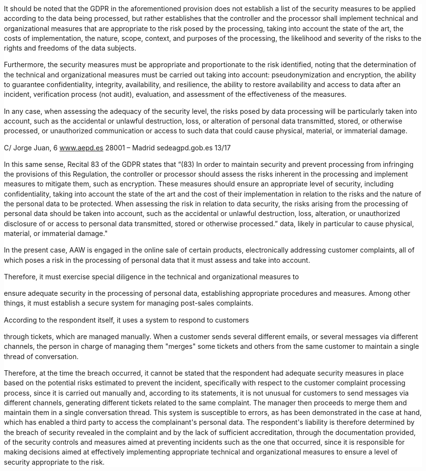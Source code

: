 It should be noted that the GDPR in the aforementioned provision does not establish a list of the
security measures to be applied according to the data being processed, but rather establishes that the controller and the processor shall implement technical and organizational measures that are appropriate to the risk posed by the processing, taking into account the state of the art, the costs of implementation, the
nature, scope, context, and purposes of the processing, the likelihood and severity of the risks to the rights and freedoms of the data subjects.

Furthermore, the security measures must be appropriate and proportionate to the risk identified, noting that the determination of the technical and organizational measures must be carried out taking into account: pseudonymization and encryption, the ability to guarantee confidentiality, integrity, availability, and resilience, the ability to restore availability and access to data after an incident, verification process (not audit), evaluation, and assessment of the effectiveness of the measures.

In any case, when assessing the adequacy of the security level, the risks posed by data processing will be particularly taken into account, such as the accidental or unlawful destruction, loss, or alteration of personal data transmitted, stored, or otherwise processed, or unauthorized communication or access to such data that could cause physical, material, or immaterial damage.

C/ Jorge Juan, 6 www.aepd.es
28001 – Madrid sedeagpd.gob.es 13/17

In this same sense, Recital 83 of the GDPR states that “(83) In order to maintain security and prevent processing from infringing the provisions of this Regulation, the controller or processor should assess the risks inherent in the processing and implement measures to mitigate them, such as encryption. These measures should ensure an appropriate level of security, including confidentiality, taking into account the state of the art and the cost of their implementation in relation to the risks and the nature of the personal data to be protected. When assessing the risk in relation to data security, the risks arising from the processing of personal data should be taken into account, such as the accidental or unlawful destruction, loss, alteration, or unauthorized disclosure of or access to personal data transmitted, stored or otherwise processed.” data, likely
in particular to cause physical, material, or immaterial damage."

In the present case, AAW is engaged in the online sale of certain products, electronically addressing customer complaints, all of which poses a risk in the processing of personal data that it must assess and take into account.

Therefore, it must exercise special diligence in the technical and organizational measures to

ensure adequate security in the processing of personal data,
establishing appropriate procedures and measures. Among other things, it must establish
a secure system for managing post-sales complaints.

According to the respondent itself, it uses a system to respond to customers

through tickets, which are managed manually. When a customer sends
several different emails, or several messages via different channels, the person in charge of
managing them "merges" some tickets and others from the same customer to maintain a single thread of conversation.

Therefore, at the time the breach occurred, it cannot be stated that the respondent had adequate security measures in place based on the potential risks estimated to prevent the incident, specifically with respect to the customer complaint processing process, since it is carried out manually and, according to its statements, it is not unusual for customers to send messages via different channels, generating different tickets related to the same complaint. The manager then proceeds to merge them and maintain them in a single conversation thread. This system is susceptible to errors, as has been demonstrated in the case at hand, which has enabled a third party to access the complainant's personal data. The respondent's liability is therefore determined by the breach of security revealed in the complaint and by the lack of sufficient accreditation, through the documentation provided, of the security controls and measures aimed at preventing incidents such as the one that occurred, since it is responsible for making decisions aimed at effectively implementing appropriate technical and organizational measures to ensure a level of security appropriate to the risk.
